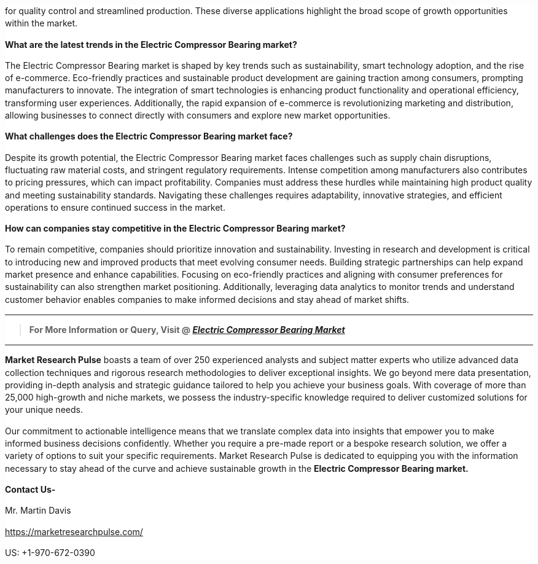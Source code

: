 for quality control and streamlined production. These diverse applications highlight the broad scope of growth opportunities within the market.</p><p><strong>What are the latest trends in the Electric Compressor Bearing market?</strong></p><p>The Electric Compressor Bearing market is shaped by key trends such as sustainability, smart technology adoption, and the rise of e-commerce. Eco-friendly practices and sustainable product development are gaining traction among consumers, prompting manufacturers to innovate. The integration of smart technologies is enhancing product functionality and operational efficiency, transforming user experiences. Additionally, the rapid expansion of e-commerce is revolutionizing marketing and distribution, allowing businesses to connect directly with consumers and explore new market opportunities.</p><p><strong>What challenges does the Electric Compressor Bearing market face?</strong></p><p>Despite its growth potential, the Electric Compressor Bearing market faces challenges such as supply chain disruptions, fluctuating raw material costs, and stringent regulatory requirements. Intense competition among manufacturers also contributes to pricing pressures, which can impact profitability. Companies must address these hurdles while maintaining high product quality and meeting sustainability standards. Navigating these challenges requires adaptability, innovative strategies, and efficient operations to ensure continued success in the market.</p><p><strong>How can companies stay competitive in the Electric Compressor Bearing market?</strong></p><p>To remain competitive, companies should prioritize innovation and sustainability. Investing in research and development is critical to introducing new and improved products that meet evolving consumer needs. Building strategic partnerships can help expand market presence and enhance capabilities. Focusing on eco-friendly practices and aligning with consumer preferences for sustainability can also strengthen market positioning. Additionally, leveraging data analytics to monitor trends and understand customer behavior enables companies to make informed decisions and stay ahead of market shifts.</p><hr /><blockquote><p><strong>For More Information or Query, Visit @&nbsp;<em><a href="https://marketresearchpulse.com/report/127859/electric-compressor-bearing-market?utm_source=Linkedin&utm_medium=020">Electric Compressor Bearing Market</a></em></strong></p></blockquote><hr /><p><strong>Market Research Pulse</strong> boasts a team of over 250 experienced analysts and subject matter experts who utilize advanced data collection techniques and rigorous research methodologies to deliver exceptional insights. We go beyond mere data presentation, providing in-depth analysis and strategic guidance tailored to help you achieve your business goals. With coverage of more than 25,000 high-growth and niche markets, we possess the industry-specific knowledge required to deliver customized solutions for your unique needs.</p><p>Our commitment to actionable intelligence means that we translate complex data into insights that empower you to make informed business decisions confidently. Whether you require a pre-made report or a bespoke research solution, we offer a variety of options to suit your specific requirements. Market Research Pulse is dedicated to equipping you with the information necessary to stay ahead of the curve and achieve sustainable growth in the <strong>Electric Compressor Bearing market.</strong></p><p><strong>Contact Us-</strong></p><p>Mr. Martin Davis</p><p>https://marketresearchpulse.com/</p><p>US: +1-970-672-0390</p>
